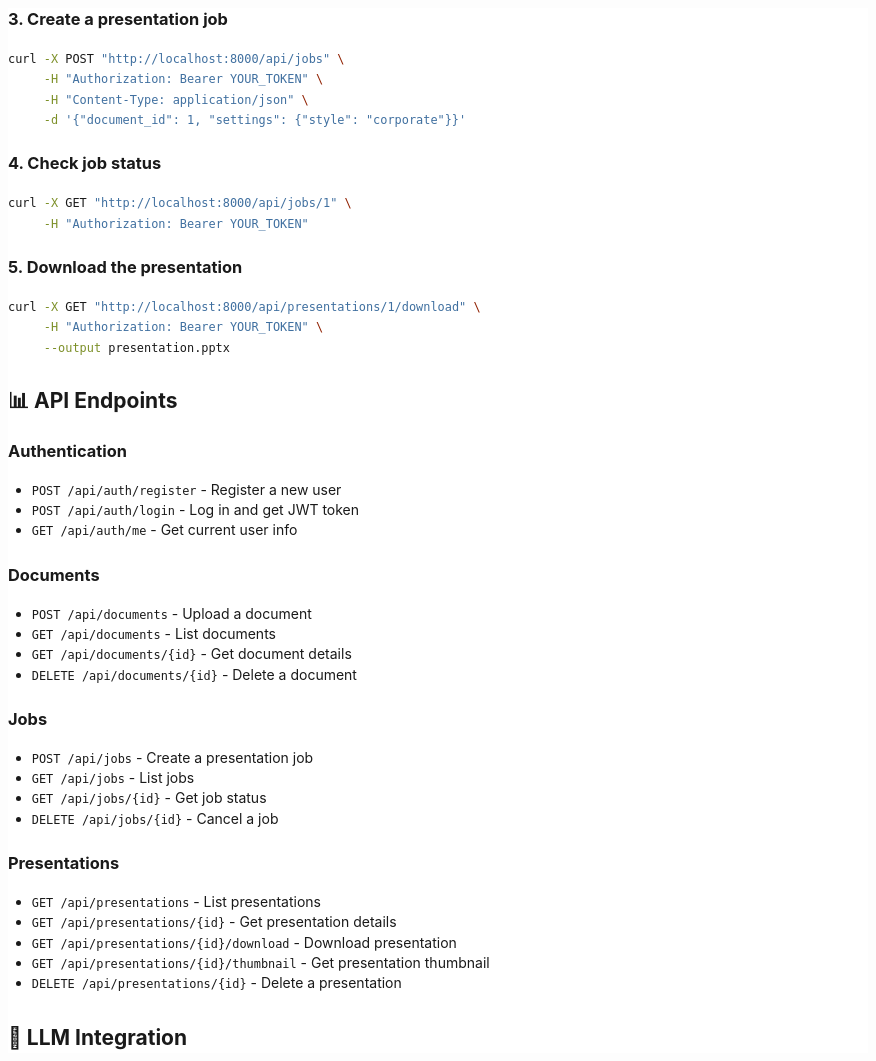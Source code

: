 ### 3. Create a presentation job

```bash
curl -X POST "http://localhost:8000/api/jobs" \
     -H "Authorization: Bearer YOUR_TOKEN" \
     -H "Content-Type: application/json" \
     -d '{"document_id": 1, "settings": {"style": "corporate"}}'
```

### 4. Check job status

```bash
curl -X GET "http://localhost:8000/api/jobs/1" \
     -H "Authorization: Bearer YOUR_TOKEN"
```

### 5. Download the presentation

```bash
curl -X GET "http://localhost:8000/api/presentations/1/download" \
     -H "Authorization: Bearer YOUR_TOKEN" \
     --output presentation.pptx
```

## 📊 API Endpoints

### Authentication
- `POST /api/auth/register` - Register a new user
- `POST /api/auth/login` - Log in and get JWT token
- `GET /api/auth/me` - Get current user info

### Documents
- `POST /api/documents` - Upload a document
- `GET /api/documents` - List documents
- `GET /api/documents/{id}` - Get document details
- `DELETE /api/documents/{id}` - Delete a document

### Jobs
- `POST /api/jobs` - Create a presentation job
- `GET /api/jobs` - List jobs
- `GET /api/jobs/{id}` - Get job status
- `DELETE /api/jobs/{id}` - Cancel a job

### Presentations
- `GET /api/presentations` - List presentations
- `GET /api/presentations/{id}` - Get presentation details
- `GET /api/presentations/{id}/download` - Download presentation
- `GET /api/presentations/{id}/thumbnail` - Get presentation thumbnail
- `DELETE /api/presentations/{id}` - Delete a presentation

## 🧠 LLM Integration

